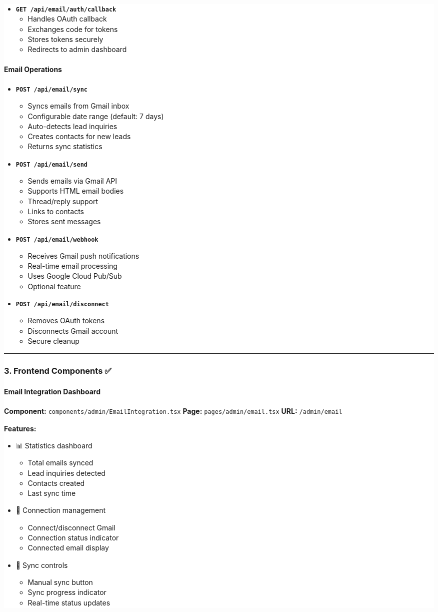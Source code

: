 - **`GET /api/email/auth/callback`**
  - Handles OAuth callback
  - Exchanges code for tokens
  - Stores tokens securely
  - Redirects to admin dashboard

#### Email Operations
- **`POST /api/email/sync`**
  - Syncs emails from Gmail inbox
  - Configurable date range (default: 7 days)
  - Auto-detects lead inquiries
  - Creates contacts for new leads
  - Returns sync statistics
  
- **`POST /api/email/send`**
  - Sends emails via Gmail API
  - Supports HTML email bodies
  - Thread/reply support
  - Links to contacts
  - Stores sent messages
  
- **`POST /api/email/webhook`**
  - Receives Gmail push notifications
  - Real-time email processing
  - Uses Google Cloud Pub/Sub
  - Optional feature
  
- **`POST /api/email/disconnect`**
  - Removes OAuth tokens
  - Disconnects Gmail account
  - Secure cleanup

---

### 3. Frontend Components ✅

#### Email Integration Dashboard
**Component:** `components/admin/EmailIntegration.tsx`
**Page:** `pages/admin/email.tsx`
**URL:** `/admin/email`

**Features:**
- 📊 Statistics dashboard
  - Total emails synced
  - Lead inquiries detected
  - Contacts created
  - Last sync time
  
- 🔗 Connection management
  - Connect/disconnect Gmail
  - Connection status indicator
  - Connected email display
  
- 🔄 Sync controls
  - Manual sync button
  - Sync progress indicator
  - Real-time status updates
  